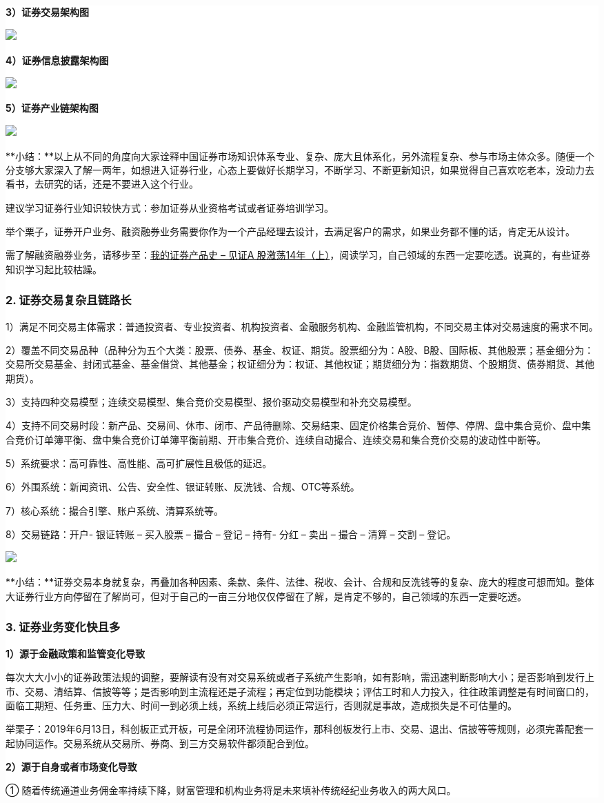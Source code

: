 **3）证券交易架构图**

![](https://image.woshipm.com/2023/08/10/6328fea2-378d-11ee-8bde-00163e0b5ff3.jpg)

**4）证券信息披露架构图**

![](https://image.woshipm.com/2023/08/20/bb4de39e-3f68-11ee-98c9-00163e0b5ff3.jpg)

**5）证券产业链架构图**

![](https://image.woshipm.com/2023/08/20/c7eca32e-3f68-11ee-ada9-00163e0b5ff3.jpg)

**小结：**以上从不同的角度向大家诠释中国证券市场知识体系专业、复杂、庞大且体系化，另外流程复杂、参与市场主体众多。随便一个分支够大家深入了解一两年，如想进入证券行业，心态上要做好长期学习，不断学习、不断更新知识，如果觉得自己喜欢吃老本，没动力去看书，去研究的话，还是不要进入这个行业。

建议学习证券行业知识较快方式：参加证券从业资格考试或者证券培训学习。

举个栗子，证券开户业务、融资融券业务需要你作为一个产品经理去设计，去满足客户的需求，如果业务都不懂的话，肯定无从设计。

需了解融资融券业务，请移步至：[我的证券产品史 – 见证A 股激荡14年（上）](https://www.woshipm.com/it/5870802.html)，阅读学习，自己领域的东西一定要吃透。说真的，有些证券知识学习起比较枯躁。

### 2\. 证券交易复杂且链路长

1）满足不同交易主体需求：普通投资者、专业投资者、机构投资者、金融服务机构、金融监管机构，不同交易主体对交易速度的需求不同。

2）覆盖不同交易品种（品种分为五个大类：股票、债券、基金、权证、期货。股票细分为：A股、B股、国际板、其他股票；基金细分为：交易所交易基金、封闭式基金、基金借贷、其他基金；权证细分为：权证、其他权证；期货细分为：指数期货、个股期货、债券期货、其他期货）。

3）支持四种交易模型；连续交易模型、集合竞价交易模型、报价驱动交易模型和补充交易模型。

4）支持不同交易时段：新产品、交易间、休市、闭市、产品待删除、交易结束、固定价格集合竞价、暂停、停牌、盘中集合竞价、盘中集合竞价订单簿平衡、盘中集合竞价订单簿平衡前期、开市集合竞价、连续自动撮合、连续交易和集合竞价交易的波动性中断等。

5）系统要求：高可靠性、高性能、高可扩展性且极低的延迟。

6）外围系统：新闻资讯、公告、安全性、银证转账、反洗钱、合规、OTC等系统。

7）核心系统：撮合引擎、账户系统、清算系统等。

8）交易链路：开户- 银证转账 – 买入股票 – 撮合 – 登记 – 持有- 分红 – 卖出 – 撮合 – 清算 – 交割 – 登记。

![](https://image.woshipm.com/2023/08/20/334f8686-3f69-11ee-baf5-00163e0b5ff3.jpeg)

**小结：**证券交易本身就复杂，再叠加各种因素、条款、条件、法律、税收、会计、合规和反洗钱等的复杂、庞大的程度可想而知。整体大证券行业方向停留在了解尚可，但对于自己的一亩三分地仅仅停留在了解，是肯定不够的，自己领域的东西一定要吃透。

### 3\. 证券业务变化快且多

**1）源于金融政策和监管变化导致**

每次大大小小的证券政策法规的调整，要解读有没有对交易系统或者子系统产生影响，如有影响，需迅速判断影响大小；是否影响到发行上市、交易、清结算、信披等等；是否影响到主流程还是子流程；再定位到功能模块；评估工时和人力投入，往往政策调整是有时间窗口的，面临工期短、任务重、压力大、时间一到必须上线，系统上线后必须正常运行，否则就是事故，造成损失是不可估量的。

举栗子：2019年6月13日，科创板正式开板，可是全闭环流程协同运作，那科创板发行上市、交易、退出、信披等等规则，必须完善配套一起协同运作。交易系统从交易所、券商、到三方交易软件都须配合到位。

**2）源于自身或者市场变化导致**

① 随着传统通道业务佣金率持续下降，财富管理和机构业务将是未来填补传统经纪业务收入的两大风口。
